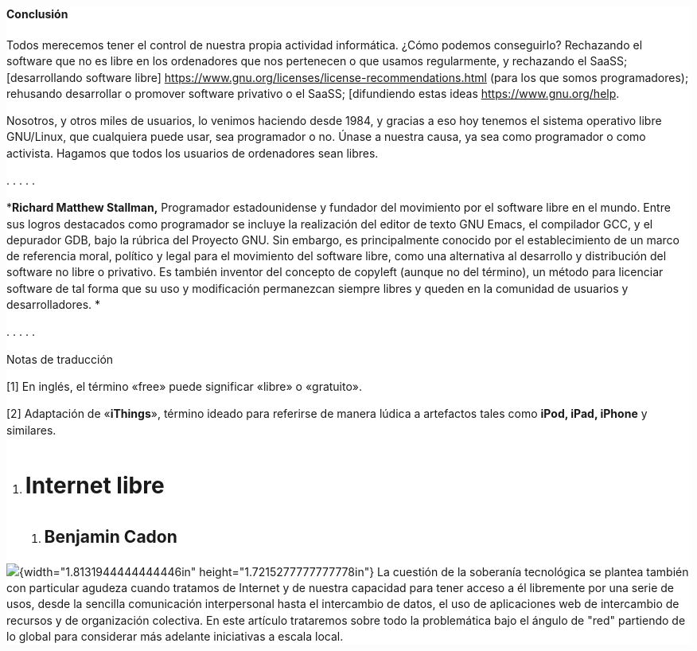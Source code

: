 #### Conclusión 

Todos merecemos tener el control de nuestra propia actividad
informática. ¿Cómo podemos conseguirlo? Rechazando el software que no es
libre en los ordenadores que nos pertenecen o que usamos regularmente, y
rechazando el SaaSS; \[desarrollando software libre\]
https://www.gnu.org/licenses/license-recommendations.html (para los que
somos programadores); rehusando desarrollar o promover software
privativo o el SaaSS; \[difundiendo estas ideas
https://www.gnu.org/help.

Nosotros, y otros miles de usuarios, lo venimos haciendo desde 1984, y
gracias a eso hoy tenemos el sistema operativo libre GNU/Linux, que
cualquiera puede usar, sea programador o no. Únase a nuestra causa, ya
sea como programador o como activista. Hagamos que todos los usuarios de
ordenadores sean libres.

. . . . .

***Richard Matthew Stallman,** Programador estadounidense y fundador del
movimiento por el software libre en el mundo. Entre sus logros
destacados como programador se incluye la realización del editor de
texto GNU Emacs, el compilador GCC, y el depurador GDB, bajo la rúbrica
del Proyecto GNU. Sin embargo, es principalmente conocido por el
establecimiento de un marco de referencia moral, político y legal para
el movimiento del software libre, como una alternativa al desarrollo y
distribución del software no libre o privativo. Es también inventor del
concepto de copyleft (aunque no del término), un método para licenciar
software de tal forma que su uso y modificación permanezcan siempre
libres y queden en la comunidad de usuarios y desarrolladores. *

. . . . .

Notas de traducción

\[1\] En inglés, el término «free» puede significar «libre» o
«gratuito».

\[2\] Adaptación de «**iThings**», término ideado para referirse de
manera lúdica a artefactos tales como **iPod, iPad, iPhone** y
similares.

1.  Internet libre 
    ===============

    1.  Benjamin Cadon 
        ---------------

![](media/image2.png){width="1.8131944444444446in"
height="1.7215277777777778in"} La cuestión de la soberanía tecnológica
se plantea también con particular agudeza cuando tratamos de Internet y
de nuestra capacidad para tener acceso a él libremente por una serie de
usos, desde la sencilla comunicación interpersonal hasta el intercambio
de datos, el uso de aplicaciones web de intercambio de recursos y de
organización colectiva. En este artículo trataremos sobre todo la
problemática bajo el ángulo de "red" partiendo de lo global para
considerar más adelante iniciativas a escala local.
